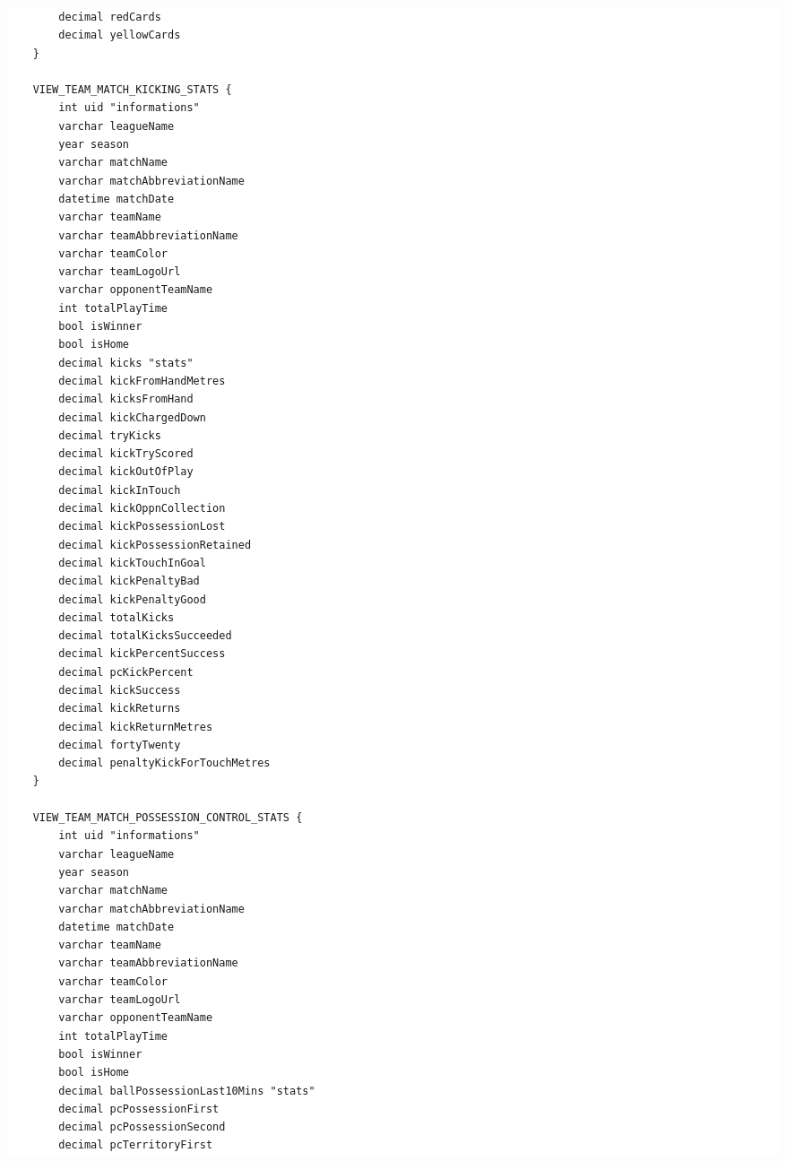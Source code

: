 ```mermaid
        decimal redCards
        decimal yellowCards
    }

    VIEW_TEAM_MATCH_KICKING_STATS {
        int uid "informations"
        varchar leagueName
        year season
        varchar matchName
        varchar matchAbbreviationName
        datetime matchDate
        varchar teamName
        varchar teamAbbreviationName
        varchar teamColor
        varchar teamLogoUrl
        varchar opponentTeamName
        int totalPlayTime
        bool isWinner
        bool isHome
        decimal kicks "stats"
        decimal kickFromHandMetres
        decimal kicksFromHand
        decimal kickChargedDown
        decimal tryKicks
        decimal kickTryScored
        decimal kickOutOfPlay
        decimal kickInTouch
        decimal kickOppnCollection
        decimal kickPossessionLost
        decimal kickPossessionRetained
        decimal kickTouchInGoal
        decimal kickPenaltyBad
        decimal kickPenaltyGood
        decimal totalKicks
        decimal totalKicksSucceeded
        decimal kickPercentSuccess
        decimal pcKickPercent
        decimal kickSuccess
        decimal kickReturns
        decimal kickReturnMetres
        decimal fortyTwenty
        decimal penaltyKickForTouchMetres
    }

    VIEW_TEAM_MATCH_POSSESSION_CONTROL_STATS {
        int uid "informations"
        varchar leagueName
        year season
        varchar matchName
        varchar matchAbbreviationName
        datetime matchDate
        varchar teamName
        varchar teamAbbreviationName
        varchar teamColor
        varchar teamLogoUrl
        varchar opponentTeamName
        int totalPlayTime
        bool isWinner
        bool isHome
        decimal ballPossessionLast10Mins "stats"
        decimal pcPossessionFirst
        decimal pcPossessionSecond
        decimal pcTerritoryFirst
```